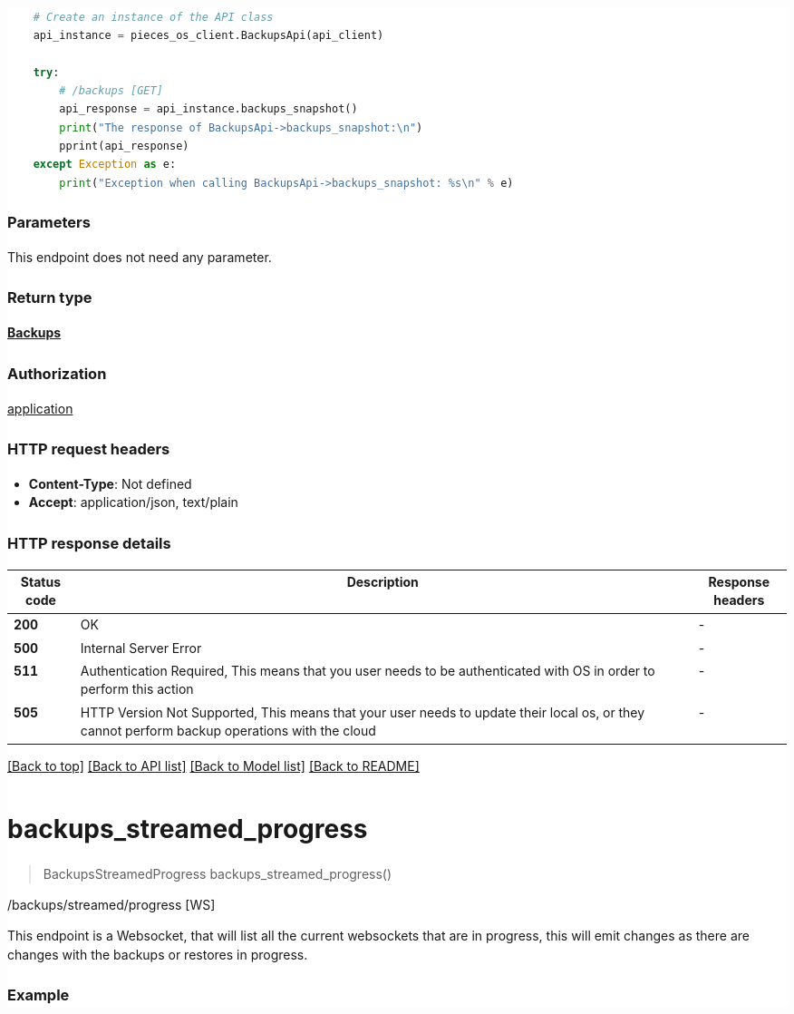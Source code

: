 ```python
    # Create an instance of the API class
    api_instance = pieces_os_client.BackupsApi(api_client)

    try:
        # /backups [GET]
        api_response = api_instance.backups_snapshot()
        print("The response of BackupsApi->backups_snapshot:\n")
        pprint(api_response)
    except Exception as e:
        print("Exception when calling BackupsApi->backups_snapshot: %s\n" % e)
```



### Parameters
This endpoint does not need any parameter.

### Return type

[**Backups**](Backups.md)

### Authorization

[application](../README.md#application)

### HTTP request headers

 - **Content-Type**: Not defined
 - **Accept**: application/json, text/plain

### HTTP response details
| Status code | Description | Response headers |
|-------------|-------------|------------------|
**200** | OK |  -  |
**500** | Internal Server Error |  -  |
**511** | Authentication Required, This means that you user needs to be authenticated with OS in order to perform this action |  -  |
**505** | HTTP Version Not Supported, This means that your user needs to update their local os, or they cannot perform backup operations with the cloud |  -  |

[[Back to top]](#) [[Back to API list]](../README.md#documentation-for-api-endpoints) [[Back to Model list]](../README.md#documentation-for-models) [[Back to README]](../README.md)

# **backups_streamed_progress**
> BackupsStreamedProgress backups_streamed_progress()

/backups/streamed/progress [WS]

This endpoint is a Websocket, that will list all the current websockets that are in progress, this will emit changes as there are changes with the backups or restores in progress.

### Example
